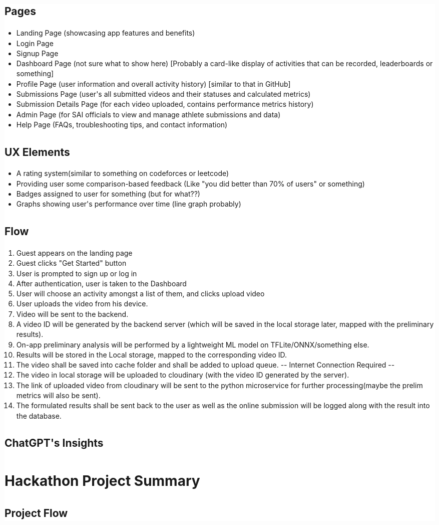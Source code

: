 ## Pages
- Landing Page (showcasing app features and benefits)
- Login Page
- Signup Page
- Dashboard Page (not sure what to show here) [Probably a card-like display of activities that can be recorded, leaderboards or something]
- Profile Page (user information and overall activity history) [similar to that in GitHub]
- Submissions Page (user's all submitted videos and their statuses and calculated metrics)
- Submission Details Page (for each video uploaded, contains performance metrics history)
- Admin Page (for SAI officials to view and manage athlete submissions and data)
- Help Page (FAQs, troubleshooting tips, and contact information)

## UX Elements
- A rating system(similar to something on codeforces or leetcode)
- Providing user some comparison-based feedback (Like "you did better than 70% of users" or something)
- Badges assigned to user for something (but for what??)
- Graphs showing user's performance over time (line graph probably)

## Flow
1. Guest appears on the landing page
2. Guest clicks "Get Started" button
3. User is prompted to sign up or log in
4. After authentication, user is taken to the Dashboard
5. User will choose an activity amongst a list of them, and clicks upload video
6. User uploads the video from his device.
7.  Video will be sent to the backend.
8.  A video ID will be generated by the backend server (which will be saved in the local storage later, mapped with the preliminary results).
9.  On-app preliminary analysis will be performed by a lightweight ML model on TFLite/ONNX/something else.
10. Results will be stored in the Local storage, mapped to the corresponding video ID.
11. The video shall be saved into cache folder and shall be added to upload queue.
-- Internet Connection Required --
1. The video in local storage will be uploaded to cloudinary (with the video ID generated by the server).
2. The link of uploaded video from cloudinary will be sent to the python microservice for further processing(maybe the prelim metrics will also be sent).
3. The formulated results shall be sent back to the user as well as the online submission will be logged along with the result into the database.

## ChatGPT's Insights
# Hackathon Project Summary

## Project Flow
